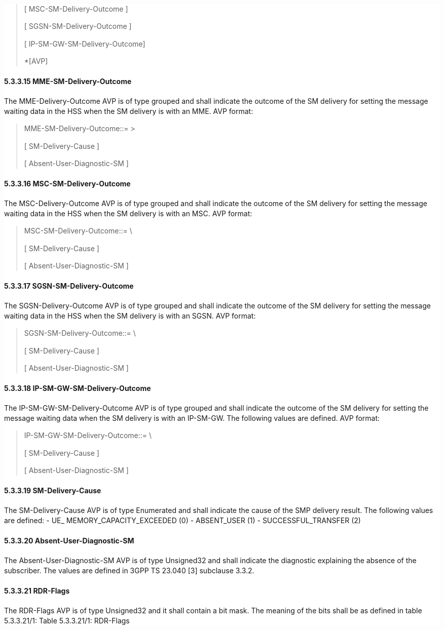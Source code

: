 > [ MSC-SM-Delivery-Outcome ]
>
> [ SGSN-SM-Delivery-Outcome ]
>
> [ IP-SM-GW-SM-Delivery-Outcome]
>
> *[AVP]
#### 5.3.3.15 MME-SM-Delivery-Outcome
The MME-Delivery-Outcome AVP is of type grouped and shall indicate the outcome
of the SM delivery for setting the message waiting data in the HSS when the SM
delivery is with an MME.
AVP format:
> MME-SM-Delivery-Outcome::= \>
>
> [ SM-Delivery-Cause ]
>
> [ Absent-User-Diagnostic-SM ]
#### 5.3.3.16 MSC-SM-Delivery-Outcome
The MSC-Delivery-Outcome AVP is of type grouped and shall indicate the outcome
of the SM delivery for setting the message waiting data in the HSS when the SM
delivery is with an MSC.
AVP format:
> MSC-SM-Delivery-Outcome::= \
>
> [ SM-Delivery-Cause ]
>
> [ Absent-User-Diagnostic-SM ]
#### 5.3.3.17 SGSN-SM-Delivery-Outcome
The SGSN-Delivery-Outcome AVP is of type grouped and shall indicate the
outcome of the SM delivery for setting the message waiting data in the HSS
when the SM delivery is with an SGSN.
AVP format:
> SGSN-SM-Delivery-Outcome::= \
>
> [ SM-Delivery-Cause ]
>
> [ Absent-User-Diagnostic-SM ]
#### 5.3.3.18 IP-SM-GW-SM-Delivery-Outcome
The IP-SM-GW-SM-Delivery-Outcome AVP is of type grouped and shall indicate the
outcome of the SM delivery for setting the message waiting data when the SM
delivery is with an IP-SM-GW. The following values are defined.
AVP format:
> IP-SM-GW-SM-Delivery-Outcome::= \
>
> [ SM-Delivery-Cause ]
>
> [ Absent-User-Diagnostic-SM ]
#### 5.3.3.19 SM-Delivery-Cause
The SM-Delivery-Cause AVP is of type Enumerated and shall indicate the cause
of the SMP delivery result. The following values are defined:
\- UE_ MEMORY_CAPACITY_EXCEEDED (0)
\- ABSENT_USER (1)
\- SUCCESSFUL_TRANSFER (2)
#### 5.3.3.20 Absent-User-Diagnostic-SM
The Absent-User-Diagnostic-SM AVP is of type Unsigned32 and shall indicate the
diagnostic explaining the absence of the subscriber. The values are defined in
3GPP TS 23.040 [3] subclause 3.3.2.
#### 5.3.3.21 RDR-Flags
The RDR-Flags AVP is of type Unsigned32 and it shall contain a bit mask. The
meaning of the bits shall be as defined in table 5.3.3.21/1:
Table 5.3.3.21/1: RDR-Flags